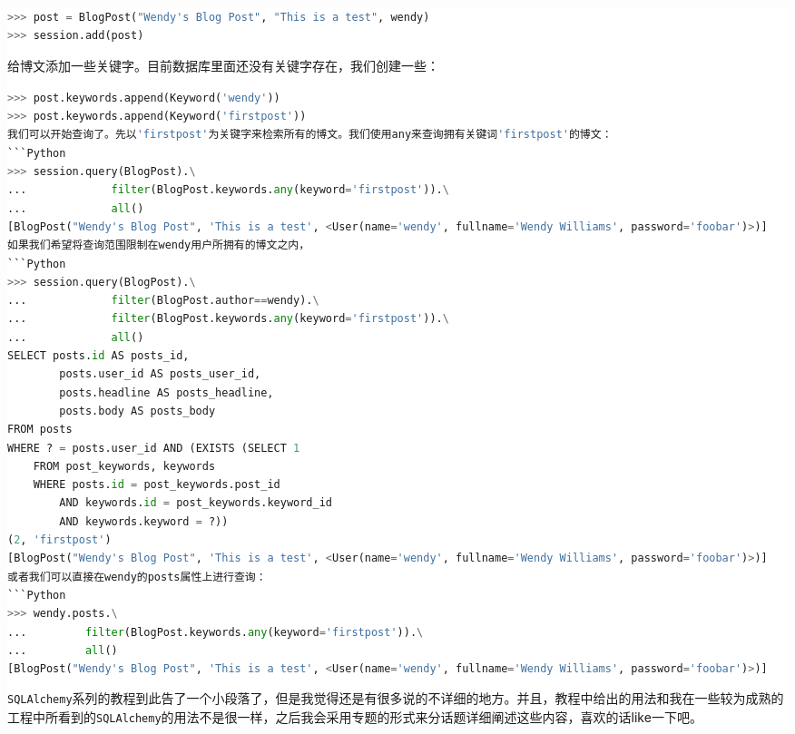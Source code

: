 ```Python
>>> post = BlogPost("Wendy's Blog Post", "This is a test", wendy)
>>> session.add(post)
```

给博文添加一些关键字。目前数据库里面还没有关键字存在，我们创建一些：
```Python
>>> post.keywords.append(Keyword('wendy'))
>>> post.keywords.append(Keyword('firstpost'))
我们可以开始查询了。先以'firstpost'为关键字来检索所有的博文。我们使用any来查询拥有关键词'firstpost'的博文：
```Python
>>> session.query(BlogPost).\
...             filter(BlogPost.keywords.any(keyword='firstpost')).\
...             all()
[BlogPost("Wendy's Blog Post", 'This is a test', <User(name='wendy', fullname='Wendy Williams', password='foobar')>)]
如果我们希望将查询范围限制在wendy用户所拥有的博文之内，
```Python
>>> session.query(BlogPost).\
...             filter(BlogPost.author==wendy).\
...             filter(BlogPost.keywords.any(keyword='firstpost')).\
...             all()
SELECT posts.id AS posts_id,
        posts.user_id AS posts_user_id,
        posts.headline AS posts_headline,
        posts.body AS posts_body
FROM posts
WHERE ? = posts.user_id AND (EXISTS (SELECT 1
    FROM post_keywords, keywords
    WHERE posts.id = post_keywords.post_id
        AND keywords.id = post_keywords.keyword_id
        AND keywords.keyword = ?))
(2, 'firstpost')
[BlogPost("Wendy's Blog Post", 'This is a test', <User(name='wendy', fullname='Wendy Williams', password='foobar')>)]
或者我们可以直接在wendy的posts属性上进行查询：
```Python
>>> wendy.posts.\
...         filter(BlogPost.keywords.any(keyword='firstpost')).\
...         all()
[BlogPost("Wendy's Blog Post", 'This is a test', <User(name='wendy', fullname='Wendy Williams', password='foobar')>)]
```
`SQLAlchemy`系列的教程到此告了一个小段落了，但是我觉得还是有很多说的不详细的地方。并且，教程中给出的用法和我在一些较为成熟的工程中所看到的`SQLAlchemy`的用法不是很一样，之后我会采用专题的形式来分话题详细阐述这些内容，喜欢的话like一下吧。
